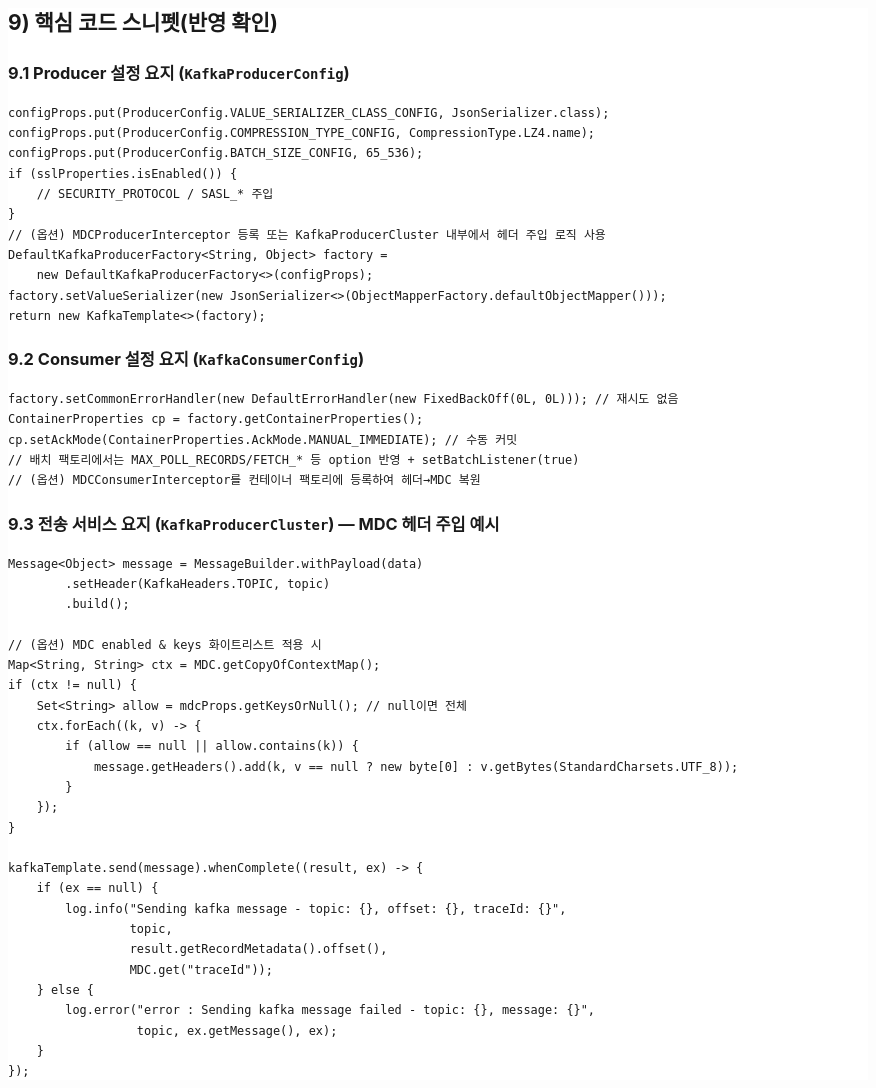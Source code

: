 ## 9) 핵심 코드 스니펫(반영 확인)

### 9.1 Producer 설정 요지 (`KafkaProducerConfig`)

    configProps.put(ProducerConfig.VALUE_SERIALIZER_CLASS_CONFIG, JsonSerializer.class);
    configProps.put(ProducerConfig.COMPRESSION_TYPE_CONFIG, CompressionType.LZ4.name);
    configProps.put(ProducerConfig.BATCH_SIZE_CONFIG, 65_536);
    if (sslProperties.isEnabled()) {
        // SECURITY_PROTOCOL / SASL_* 주입
    }
    // (옵션) MDCProducerInterceptor 등록 또는 KafkaProducerCluster 내부에서 헤더 주입 로직 사용
    DefaultKafkaProducerFactory<String, Object> factory =
        new DefaultKafkaProducerFactory<>(configProps);
    factory.setValueSerializer(new JsonSerializer<>(ObjectMapperFactory.defaultObjectMapper()));
    return new KafkaTemplate<>(factory);

### 9.2 Consumer 설정 요지 (`KafkaConsumerConfig`)

    factory.setCommonErrorHandler(new DefaultErrorHandler(new FixedBackOff(0L, 0L))); // 재시도 없음
    ContainerProperties cp = factory.getContainerProperties();
    cp.setAckMode(ContainerProperties.AckMode.MANUAL_IMMEDIATE); // 수동 커밋
    // 배치 팩토리에서는 MAX_POLL_RECORDS/FETCH_* 등 option 반영 + setBatchListener(true)
    // (옵션) MDCConsumerInterceptor를 컨테이너 팩토리에 등록하여 헤더→MDC 복원

### 9.3 전송 서비스 요지 (`KafkaProducerCluster`) — MDC 헤더 주입 예시

    Message<Object> message = MessageBuilder.withPayload(data)
            .setHeader(KafkaHeaders.TOPIC, topic)
            .build();

    // (옵션) MDC enabled & keys 화이트리스트 적용 시
    Map<String, String> ctx = MDC.getCopyOfContextMap();
    if (ctx != null) {
        Set<String> allow = mdcProps.getKeysOrNull(); // null이면 전체
        ctx.forEach((k, v) -> {
            if (allow == null || allow.contains(k)) {
                message.getHeaders().add(k, v == null ? new byte[0] : v.getBytes(StandardCharsets.UTF_8));
            }
        });
    }

    kafkaTemplate.send(message).whenComplete((result, ex) -> {
        if (ex == null) {
            log.info("Sending kafka message - topic: {}, offset: {}, traceId: {}",
                     topic,
                     result.getRecordMetadata().offset(),
                     MDC.get("traceId"));
        } else {
            log.error("error : Sending kafka message failed - topic: {}, message: {}",
                      topic, ex.getMessage(), ex);
        }
    });
